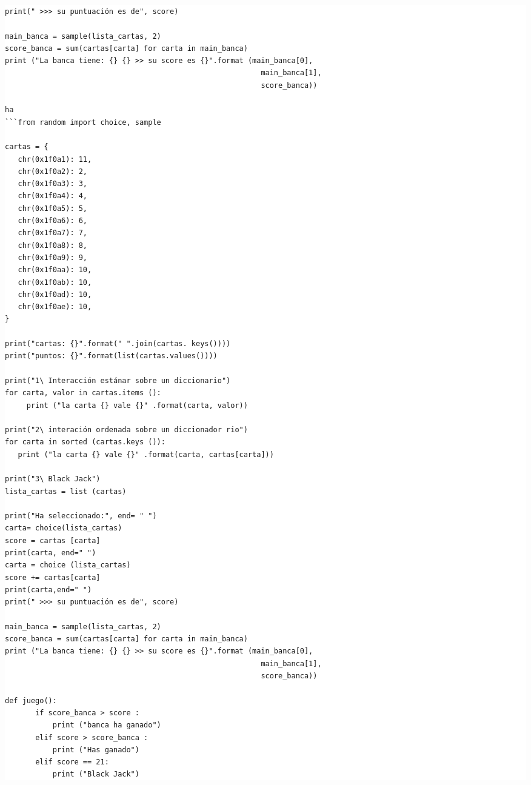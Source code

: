 ```from random import choice, sample
print(" >>> su puntuación es de", score)
 
main_banca = sample(lista_cartas, 2)
score_banca = sum(cartas[carta] for carta in main_banca)
print ("La banca tiene: {} {} >> su score es {}".format (main_banca[0],
                                                           main_banca[1],
                                                           score_banca))

ha
```from random import choice, sample
 
cartas = {
   chr(0x1f0a1): 11,
   chr(0x1f0a2): 2,
   chr(0x1f0a3): 3,
   chr(0x1f0a4): 4,
   chr(0x1f0a5): 5,
   chr(0x1f0a6): 6,
   chr(0x1f0a7): 7,
   chr(0x1f0a8): 8,
   chr(0x1f0a9): 9,
   chr(0x1f0aa): 10,
   chr(0x1f0ab): 10,
   chr(0x1f0ad): 10,
   chr(0x1f0ae): 10,
}
 
print("cartas: {}".format(" ".join(cartas. keys())))
print("puntos: {}".format(list(cartas.values())))
 
print("1\ Interacción estánar sobre un diccionario")
for carta, valor in cartas.items ():
     print ("la carta {} vale {}" .format(carta, valor))
 
print("2\ interación ordenada sobre un diccionador rio")
for carta in sorted (cartas.keys ()):
   print ("la carta {} vale {}" .format(carta, cartas[carta]))
 
print("3\ Black Jack")
lista_cartas = list (cartas)
 
print("Ha seleccionado:", end= " ")
carta= choice(lista_cartas)
score = cartas [carta]
print(carta, end=" ")
carta = choice (lista_cartas)
score += cartas[carta]
print(carta,end=" ")
print(" >>> su puntuación es de", score)
 
main_banca = sample(lista_cartas, 2)
score_banca = sum(cartas[carta] for carta in main_banca)
print ("La banca tiene: {} {} >> su score es {}".format (main_banca[0],
                                                           main_banca[1],
                                                           score_banca))
 
def juego():
       if score_banca > score :
           print ("banca ha ganado")
       elif score > score_banca :
           print ("Has ganado")
       elif score == 21:
           print ("Black Jack")
```